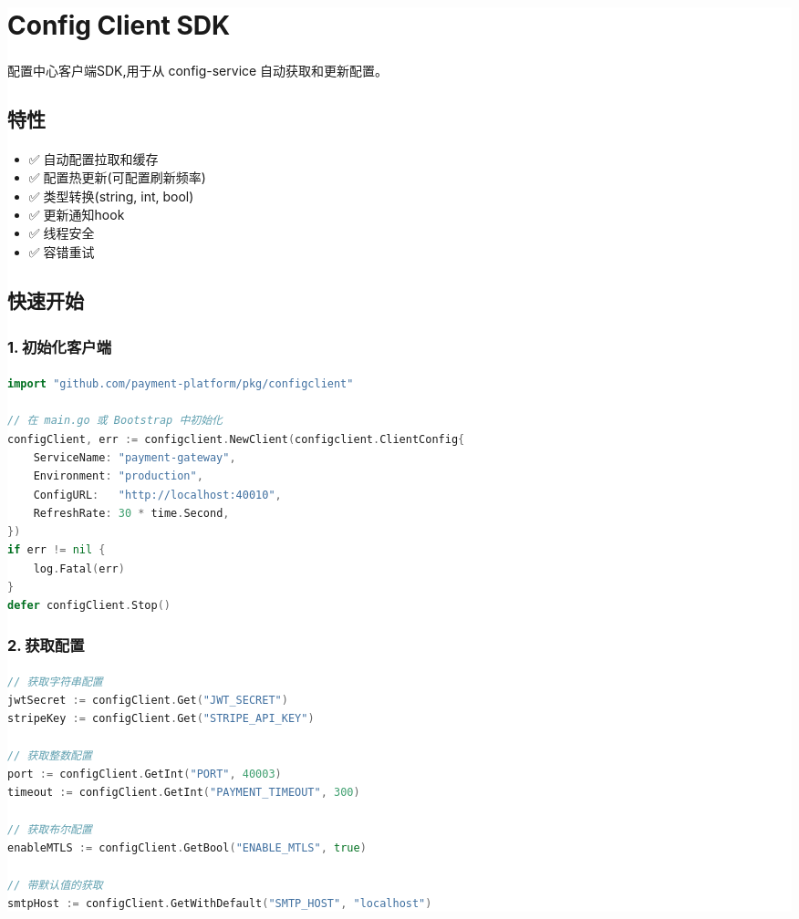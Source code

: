 # Config Client SDK

配置中心客户端SDK,用于从 config-service 自动获取和更新配置。

## 特性

- ✅ 自动配置拉取和缓存
- ✅ 配置热更新(可配置刷新频率)
- ✅ 类型转换(string, int, bool)
- ✅ 更新通知hook
- ✅ 线程安全
- ✅ 容错重试

## 快速开始

### 1. 初始化客户端

```go
import "github.com/payment-platform/pkg/configclient"

// 在 main.go 或 Bootstrap 中初始化
configClient, err := configclient.NewClient(configclient.ClientConfig{
    ServiceName: "payment-gateway",
    Environment: "production",
    ConfigURL:   "http://localhost:40010",
    RefreshRate: 30 * time.Second,
})
if err != nil {
    log.Fatal(err)
}
defer configClient.Stop()
```

### 2. 获取配置

```go
// 获取字符串配置
jwtSecret := configClient.Get("JWT_SECRET")
stripeKey := configClient.Get("STRIPE_API_KEY")

// 获取整数配置
port := configClient.GetInt("PORT", 40003)
timeout := configClient.GetInt("PAYMENT_TIMEOUT", 300)

// 获取布尔配置
enableMTLS := configClient.GetBool("ENABLE_MTLS", true)

// 带默认值的获取
smtpHost := configClient.GetWithDefault("SMTP_HOST", "localhost")
```
